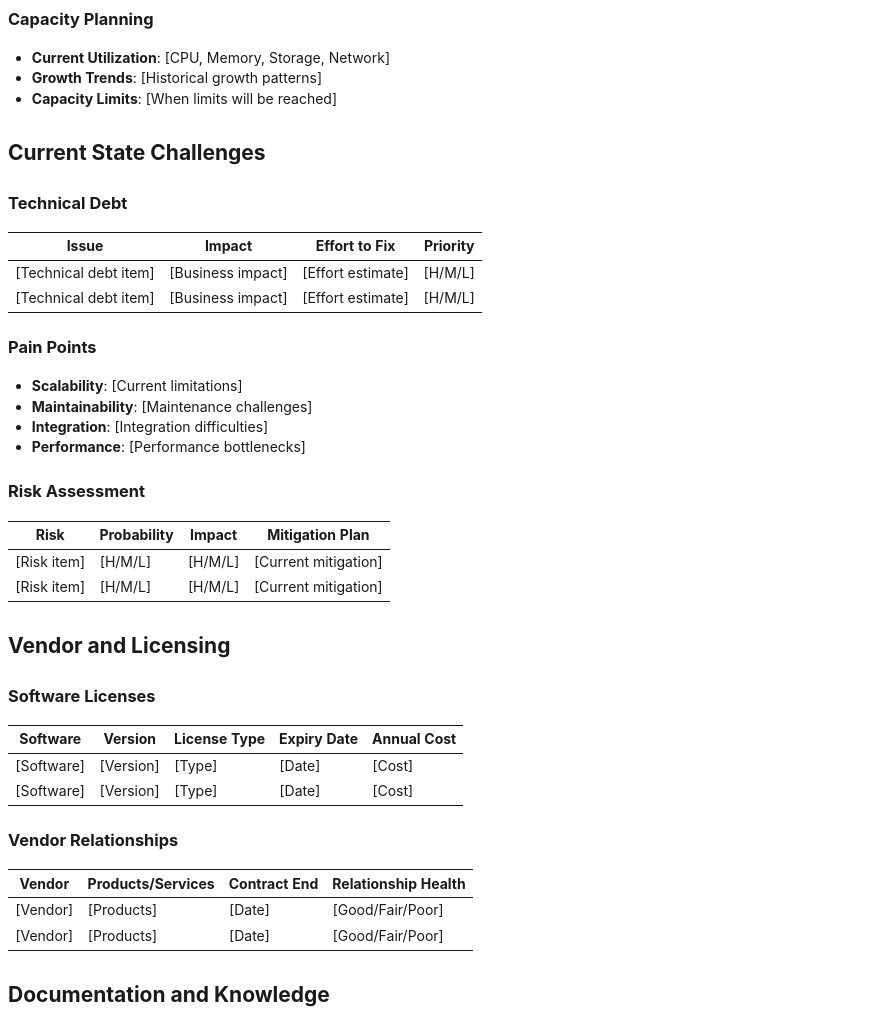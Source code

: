 ### Capacity Planning

- **Current Utilization**: [CPU, Memory, Storage, Network]
- **Growth Trends**: [Historical growth patterns]
- **Capacity Limits**: [When limits will be reached]

## Current State Challenges

### Technical Debt

| Issue                 | Impact            | Effort to Fix     | Priority |
| --------------------- | ----------------- | ----------------- | -------- |
| [Technical debt item] | [Business impact] | [Effort estimate] | [H/M/L]  |
| [Technical debt item] | [Business impact] | [Effort estimate] | [H/M/L]  |

### Pain Points

- **Scalability**: [Current limitations]
- **Maintainability**: [Maintenance challenges]
- **Integration**: [Integration difficulties]
- **Performance**: [Performance bottlenecks]

### Risk Assessment

| Risk        | Probability | Impact  | Mitigation Plan      |
| ----------- | ----------- | ------- | -------------------- |
| [Risk item] | [H/M/L]     | [H/M/L] | [Current mitigation] |
| [Risk item] | [H/M/L]     | [H/M/L] | [Current mitigation] |

## Vendor and Licensing

### Software Licenses

| Software   | Version   | License Type | Expiry Date | Annual Cost |
| ---------- | --------- | ------------ | ----------- | ----------- |
| [Software] | [Version] | [Type]       | [Date]      | [Cost]      |
| [Software] | [Version] | [Type]       | [Date]      | [Cost]      |

### Vendor Relationships

| Vendor   | Products/Services | Contract End | Relationship Health |
| -------- | ----------------- | ------------ | ------------------- |
| [Vendor] | [Products]        | [Date]       | [Good/Fair/Poor]    |
| [Vendor] | [Products]        | [Date]       | [Good/Fair/Poor]    |

## Documentation and Knowledge
